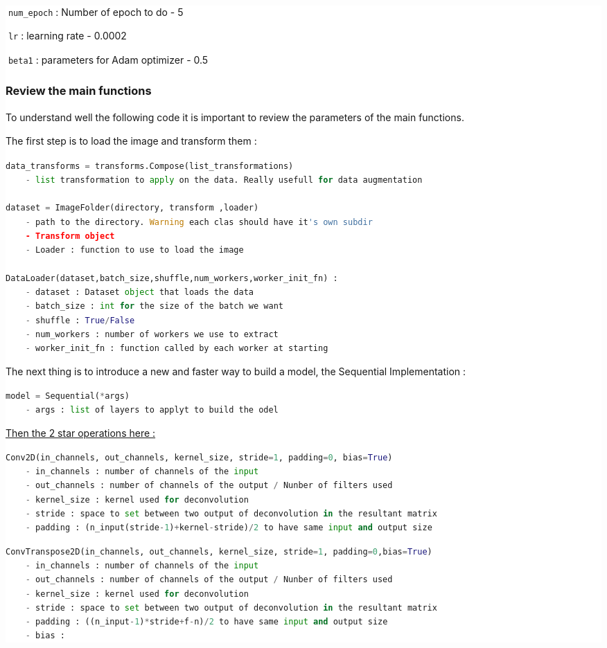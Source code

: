 ​		`num_epoch` : Number of epoch to do - 5 

​		`lr` : learning rate - 0.0002

​		`beta1` : parameters for Adam optimizer - 0.5

### Review the main functions 

To understand well the following code it is important to review the parameters of the main functions.

The first step is to load the image and transform them :

```python
data_transforms = transforms.Compose(list_transformations)
	- list transformation to apply on the data. Really usefull for data augmentation

dataset = ImageFolder(directory, transform ,loader) 
	- path to the directory. Warning each clas should have it's own subdir
    - Transform object
    - Loader : function to use to load the image 
 
DataLoader(dataset,batch_size,shuffle,num_workers,worker_init_fn) : 
	- dataset : Dataset object that loads the data
	- batch_size : int for the size of the batch we want
	- shuffle : True/False
    - num_workers : number of workers we use to extract
    - worker_init_fn : function called by each worker at starting
```



The next thing is to introduce a new and faster way to build a model, the Sequential Implementation : 

```python
model = Sequential(*args)
	- args : list of layers to applyt to build the odel
```

<u>Then the 2 star operations here :</u>

```python
Conv2D(in_channels, out_channels, kernel_size, stride=1, padding=0, bias=True)
	- in_channels : number of channels of the input
    - out_channels : number of channels of the output / Nunber of filters used
    - kernel_size : kernel used for deconvolution
    - stride : space to set between two output of deconvolution in the resultant matrix
    - padding : (n_input(stride-1)+kernel-stride)/2 to have same input and output size
```

```python
ConvTranspose2D(in_channels, out_channels, kernel_size, stride=1, padding=0,bias=True)
	- in_channels : number of channels of the input
    - out_channels : number of channels of the output / Nunber of filters used
    - kernel_size : kernel used for deconvolution
    - stride : space to set between two output of deconvolution in the resultant matrix
    - padding : ((n_input-1)*stride+f-n)/2 to have same input and output size
    - bias :
```
